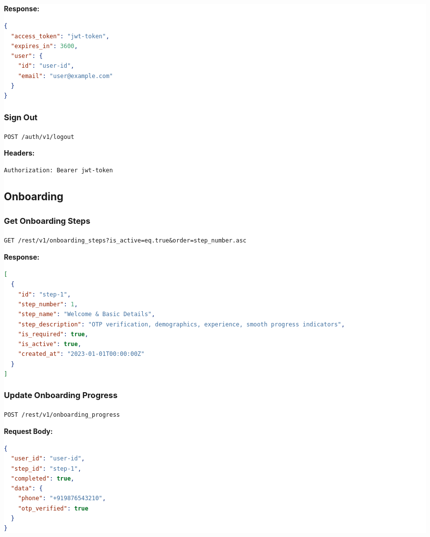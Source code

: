 **Response:**
```json
{
  "access_token": "jwt-token",
  "expires_in": 3600,
  "user": {
    "id": "user-id",
    "email": "user@example.com"
  }
}
```

### Sign Out
```
POST /auth/v1/logout
```

**Headers:**
```
Authorization: Bearer jwt-token
```

## Onboarding

### Get Onboarding Steps
```
GET /rest/v1/onboarding_steps?is_active=eq.true&order=step_number.asc
```

**Response:**
```json
[
  {
    "id": "step-1",
    "step_number": 1,
    "step_name": "Welcome & Basic Details",
    "step_description": "OTP verification, demographics, experience, smooth progress indicators",
    "is_required": true,
    "is_active": true,
    "created_at": "2023-01-01T00:00:00Z"
  }
]
```

### Update Onboarding Progress
```
POST /rest/v1/onboarding_progress
```

**Request Body:**
```json
{
  "user_id": "user-id",
  "step_id": "step-1",
  "completed": true,
  "data": {
    "phone": "+919876543210",
    "otp_verified": true
  }
}
```

